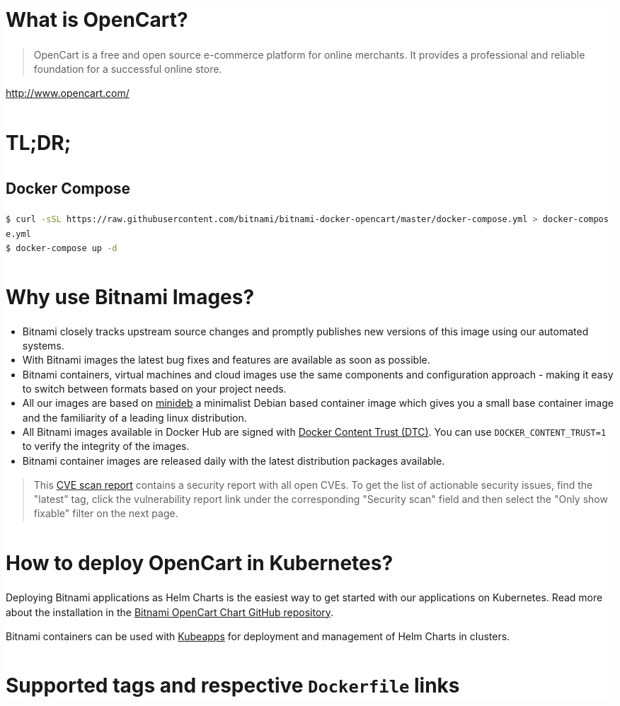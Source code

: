 # What is OpenCart?

> OpenCart is a free and open source e-commerce platform for online merchants. It provides a professional and reliable foundation for a successful online store.

http://www.opencart.com/

# TL;DR;

## Docker Compose

```bash
$ curl -sSL https://raw.githubusercontent.com/bitnami/bitnami-docker-opencart/master/docker-compose.yml > docker-compose.yml
$ docker-compose up -d
```

# Why use Bitnami Images?

* Bitnami closely tracks upstream source changes and promptly publishes new versions of this image using our automated systems.
* With Bitnami images the latest bug fixes and features are available as soon as possible.
* Bitnami containers, virtual machines and cloud images use the same components and configuration approach - making it easy to switch between formats based on your project needs.
* All our images are based on [minideb](https://github.com/bitnami/minideb) a minimalist Debian based container image which gives you a small base container image and the familiarity of a leading linux distribution.
* All Bitnami images available in Docker Hub are signed with [Docker Content Trust (DTC)](https://docs.docker.com/engine/security/trust/content_trust/). You can use `DOCKER_CONTENT_TRUST=1` to verify the integrity of the images.
* Bitnami container images are released daily with the latest distribution packages available.


> This [CVE scan report](https://quay.io/repository/bitnami/opencart?tab=tags) contains a security report with all open CVEs. To get the list of actionable security issues, find the "latest" tag, click the vulnerability report link under the corresponding "Security scan" field and then select the "Only show fixable" filter on the next page.

# How to deploy OpenCart in Kubernetes?

Deploying Bitnami applications as Helm Charts is the easiest way to get started with our applications on Kubernetes. Read more about the installation in the [Bitnami OpenCart Chart GitHub repository](https://github.com/bitnami/charts/tree/master/upstreamed/opencart).

Bitnami containers can be used with [Kubeapps](https://kubeapps.com/) for deployment and management of Helm Charts in clusters.

# Supported tags and respective `Dockerfile` links
